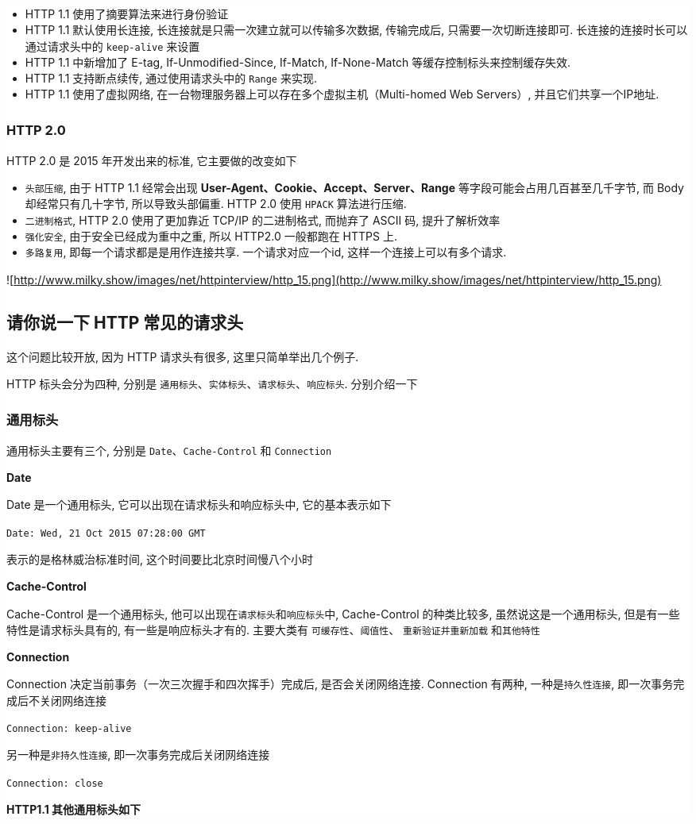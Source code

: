 -   HTTP 1.1 使用了摘要算法来进行身份验证
-   HTTP 1.1 默认使用长连接, 长连接就是只需一次建立就可以传输多次数据, 传输完成后, 只需要一次切断连接即可. 长连接的连接时长可以通过请求头中的 `keep-alive` 来设置
-   HTTP 1.1 中新增加了 E-tag, If-Unmodified-Since, If-Match, If-None-Match 等缓存控制标头来控制缓存失效. 
-   HTTP 1.1 支持断点续传, 通过使用请求头中的 `Range` 来实现. 
-   HTTP 1.1 使用了虚拟网络, 在一台物理服务器上可以存在多个虚拟主机（Multi-homed Web Servers）, 并且它们共享一个IP地址. 

### HTTP 2.0

HTTP 2.0 是 2015 年开发出来的标准, 它主要做的改变如下

-   `头部压缩`, 由于 HTTP 1.1 经常会出现 **User-Agent、Cookie、Accept、Server、Range** 等字段可能会占用几百甚至几千字节, 而 Body 却经常只有几十字节, 所以导致头部偏重. HTTP 2.0 使用 `HPACK` 算法进行压缩. 
-   `二进制格式`, HTTP 2.0 使用了更加靠近 TCP/IP 的二进制格式, 而抛弃了 ASCII 码, 提升了解析效率
-   `强化安全`, 由于安全已经成为重中之重, 所以 HTTP2.0 一般都跑在 HTTPS 上. 
-   `多路复用`, 即每一个请求都是是用作连接共享. 一个请求对应一个id, 这样一个连接上可以有多个请求. 

![http://www.milky.show/images/net/httpinterview/http_15.png](http://www.milky.show/images/net/httpinterview/http_15.png)

## 请你说一下 HTTP 常见的请求头

这个问题比较开放, 因为 HTTP 请求头有很多, 这里只简单举出几个例子. 

HTTP 标头会分为四种, 分别是 `通用标头`、`实体标头`、`请求标头`、`响应标头`. 分别介绍一下

### 通用标头

通用标头主要有三个, 分别是 `Date`、`Cache-Control` 和 `Connection`

**Date**

Date 是一个通用标头, 它可以出现在请求标头和响应标头中, 它的基本表示如下

```
Date: Wed, 21 Oct 2015 07:28:00 GMT 
```

表示的是格林威治标准时间, 这个时间要比北京时间慢八个小时

**Cache-Control**

Cache-Control 是一个通用标头, 他可以出现在`请求标头`和`响应标头`中, Cache-Control 的种类比较多, 虽然说这是一个通用标头, 但是有一些特性是请求标头具有的, 有一些是响应标头才有的. 主要大类有 `可缓存性`、`阈值性`、 `重新验证并重新加载` 和`其他特性`

**Connection**

Connection 决定当前事务（一次三次握手和四次挥手）完成后, 是否会关闭网络连接. Connection 有两种, 一种是`持久性连接`, 即一次事务完成后不关闭网络连接

```
Connection: keep-alive
```

另一种是`非持久性连接`, 即一次事务完成后关闭网络连接

```
Connection: close
```

**HTTP1.1 其他通用标头如下**
